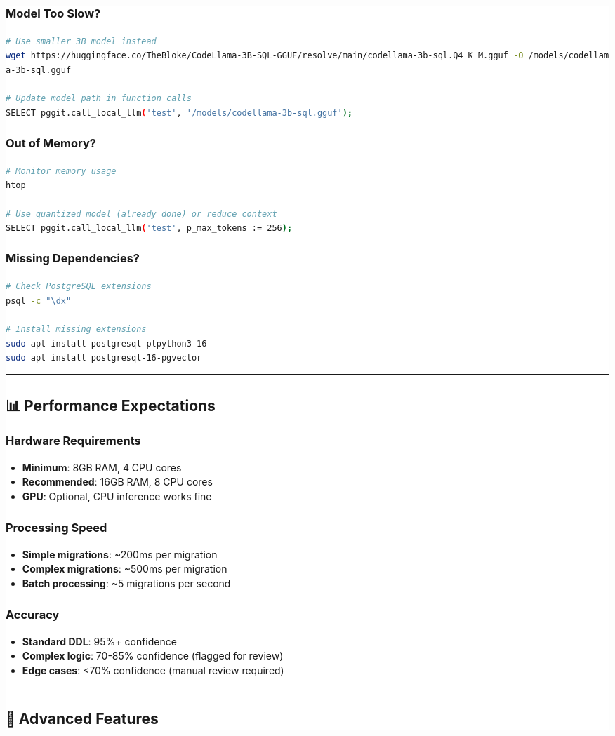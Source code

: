 ### Model Too Slow?
```bash
# Use smaller 3B model instead
wget https://huggingface.co/TheBloke/CodeLlama-3B-SQL-GGUF/resolve/main/codellama-3b-sql.Q4_K_M.gguf -O /models/codellama-3b-sql.gguf

# Update model path in function calls
SELECT pggit.call_local_llm('test', '/models/codellama-3b-sql.gguf');
```

### Out of Memory?
```bash
# Monitor memory usage
htop

# Use quantized model (already done) or reduce context
SELECT pggit.call_local_llm('test', p_max_tokens := 256);
```

### Missing Dependencies?
```bash
# Check PostgreSQL extensions
psql -c "\dx"

# Install missing extensions
sudo apt install postgresql-plpython3-16
sudo apt install postgresql-16-pgvector
```

---

## 📊 Performance Expectations

### Hardware Requirements
- **Minimum**: 8GB RAM, 4 CPU cores
- **Recommended**: 16GB RAM, 8 CPU cores
- **GPU**: Optional, CPU inference works fine

### Processing Speed
- **Simple migrations**: ~200ms per migration
- **Complex migrations**: ~500ms per migration
- **Batch processing**: ~5 migrations per second

### Accuracy
- **Standard DDL**: 95%+ confidence
- **Complex logic**: 70-85% confidence (flagged for review)
- **Edge cases**: <70% confidence (manual review required)

---

## 🎪 Advanced Features
